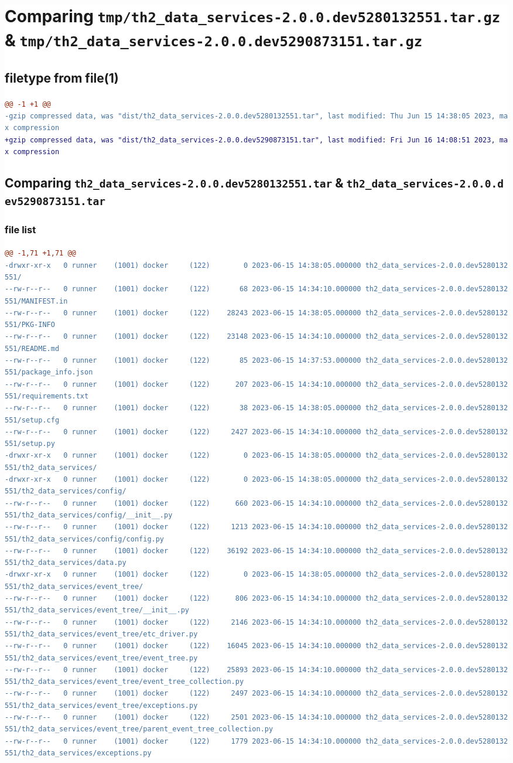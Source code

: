 # Comparing `tmp/th2_data_services-2.0.0.dev5280132551.tar.gz` & `tmp/th2_data_services-2.0.0.dev5290873151.tar.gz`

## filetype from file(1)

```diff
@@ -1 +1 @@
-gzip compressed data, was "dist/th2_data_services-2.0.0.dev5280132551.tar", last modified: Thu Jun 15 14:38:05 2023, max compression
+gzip compressed data, was "dist/th2_data_services-2.0.0.dev5290873151.tar", last modified: Fri Jun 16 14:08:51 2023, max compression
```

## Comparing `th2_data_services-2.0.0.dev5280132551.tar` & `th2_data_services-2.0.0.dev5290873151.tar`

### file list

```diff
@@ -1,71 +1,71 @@
-drwxr-xr-x   0 runner    (1001) docker     (122)        0 2023-06-15 14:38:05.000000 th2_data_services-2.0.0.dev5280132551/
--rw-r--r--   0 runner    (1001) docker     (122)       68 2023-06-15 14:34:10.000000 th2_data_services-2.0.0.dev5280132551/MANIFEST.in
--rw-r--r--   0 runner    (1001) docker     (122)    28243 2023-06-15 14:38:05.000000 th2_data_services-2.0.0.dev5280132551/PKG-INFO
--rw-r--r--   0 runner    (1001) docker     (122)    23148 2023-06-15 14:34:10.000000 th2_data_services-2.0.0.dev5280132551/README.md
--rw-r--r--   0 runner    (1001) docker     (122)       85 2023-06-15 14:37:53.000000 th2_data_services-2.0.0.dev5280132551/package_info.json
--rw-r--r--   0 runner    (1001) docker     (122)      207 2023-06-15 14:34:10.000000 th2_data_services-2.0.0.dev5280132551/requirements.txt
--rw-r--r--   0 runner    (1001) docker     (122)       38 2023-06-15 14:38:05.000000 th2_data_services-2.0.0.dev5280132551/setup.cfg
--rw-r--r--   0 runner    (1001) docker     (122)     2427 2023-06-15 14:34:10.000000 th2_data_services-2.0.0.dev5280132551/setup.py
-drwxr-xr-x   0 runner    (1001) docker     (122)        0 2023-06-15 14:38:05.000000 th2_data_services-2.0.0.dev5280132551/th2_data_services/
-drwxr-xr-x   0 runner    (1001) docker     (122)        0 2023-06-15 14:38:05.000000 th2_data_services-2.0.0.dev5280132551/th2_data_services/config/
--rw-r--r--   0 runner    (1001) docker     (122)      660 2023-06-15 14:34:10.000000 th2_data_services-2.0.0.dev5280132551/th2_data_services/config/__init__.py
--rw-r--r--   0 runner    (1001) docker     (122)     1213 2023-06-15 14:34:10.000000 th2_data_services-2.0.0.dev5280132551/th2_data_services/config/config.py
--rw-r--r--   0 runner    (1001) docker     (122)    36192 2023-06-15 14:34:10.000000 th2_data_services-2.0.0.dev5280132551/th2_data_services/data.py
-drwxr-xr-x   0 runner    (1001) docker     (122)        0 2023-06-15 14:38:05.000000 th2_data_services-2.0.0.dev5280132551/th2_data_services/event_tree/
--rw-r--r--   0 runner    (1001) docker     (122)      806 2023-06-15 14:34:10.000000 th2_data_services-2.0.0.dev5280132551/th2_data_services/event_tree/__init__.py
--rw-r--r--   0 runner    (1001) docker     (122)     2146 2023-06-15 14:34:10.000000 th2_data_services-2.0.0.dev5280132551/th2_data_services/event_tree/etc_driver.py
--rw-r--r--   0 runner    (1001) docker     (122)    16045 2023-06-15 14:34:10.000000 th2_data_services-2.0.0.dev5280132551/th2_data_services/event_tree/event_tree.py
--rw-r--r--   0 runner    (1001) docker     (122)    25893 2023-06-15 14:34:10.000000 th2_data_services-2.0.0.dev5280132551/th2_data_services/event_tree/event_tree_collection.py
--rw-r--r--   0 runner    (1001) docker     (122)     2497 2023-06-15 14:34:10.000000 th2_data_services-2.0.0.dev5280132551/th2_data_services/event_tree/exceptions.py
--rw-r--r--   0 runner    (1001) docker     (122)     2501 2023-06-15 14:34:10.000000 th2_data_services-2.0.0.dev5280132551/th2_data_services/event_tree/parent_event_tree_collection.py
--rw-r--r--   0 runner    (1001) docker     (122)     1779 2023-06-15 14:34:10.000000 th2_data_services-2.0.0.dev5280132551/th2_data_services/exceptions.py
```